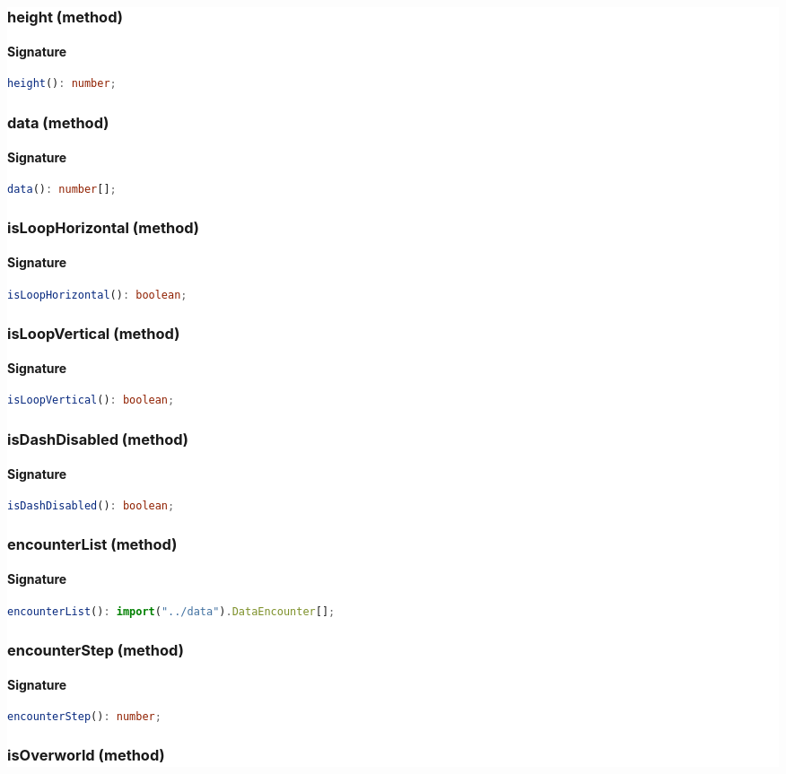 ### height (method)

**Signature**

```ts
height(): number;
```

### data (method)

**Signature**

```ts
data(): number[];
```

### isLoopHorizontal (method)

**Signature**

```ts
isLoopHorizontal(): boolean;
```

### isLoopVertical (method)

**Signature**

```ts
isLoopVertical(): boolean;
```

### isDashDisabled (method)

**Signature**

```ts
isDashDisabled(): boolean;
```

### encounterList (method)

**Signature**

```ts
encounterList(): import("../data").DataEncounter[];
```

### encounterStep (method)

**Signature**

```ts
encounterStep(): number;
```

### isOverworld (method)
